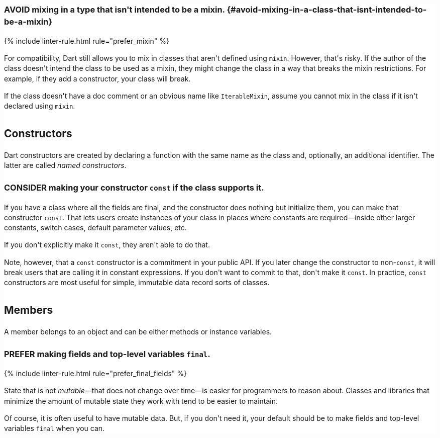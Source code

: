 ### AVOID mixing in a type that isn't intended to be a mixin. {#avoid-mixing-in-a-class-that-isnt-intended-to-be-a-mixin}

{% include linter-rule.html rule="prefer_mixin" %}

For compatibility, Dart still allows you to mix in classes that aren't defined
using `mixin`. However, that's risky. If the author of the class doesn't intend
the class to be used as a mixin, they might change the class in a way that
breaks the mixin restrictions. For example, if they add a constructor, your
class will break.

If the class doesn't have a doc comment or an obvious name like `IterableMixin`,
assume you cannot mix in the class if it isn't declared using `mixin`.


## Constructors

Dart constructors are created by declaring a function with the same name as the
class and, optionally, an additional identifier. The latter are called *named
constructors*.


### CONSIDER making your constructor `const` if the class supports it.

If you have a class where all the fields are final, and the constructor does
nothing but initialize them, you can make that constructor `const`. That lets
users create instances of your class in places where constants are
required&mdash;inside other larger constants, switch cases, default parameter
values, etc.

If you don't explicitly make it `const`, they aren't able to do that.

Note, however, that a `const` constructor is a commitment in your public API. If
you later change the constructor to non-`const`, it will break users that are
calling it in constant expressions. If you don't want to commit to that, don't
make it `const`. In practice, `const` constructors are most useful for simple,
immutable data record sorts of classes.


## Members

A member belongs to an object and can be either methods or instance variables.

### PREFER making fields and top-level variables `final`.

{% include linter-rule.html rule="prefer_final_fields" %}

State that is not *mutable*&mdash;that does not change over time&mdash;is
easier for programmers to reason about. Classes and libraries that minimize the
amount of mutable state they work with tend to be easier to maintain.

Of course, it is often useful to have mutable data. But, if you don't need it,
your default should be to make fields and top-level variables `final` when you
can.
